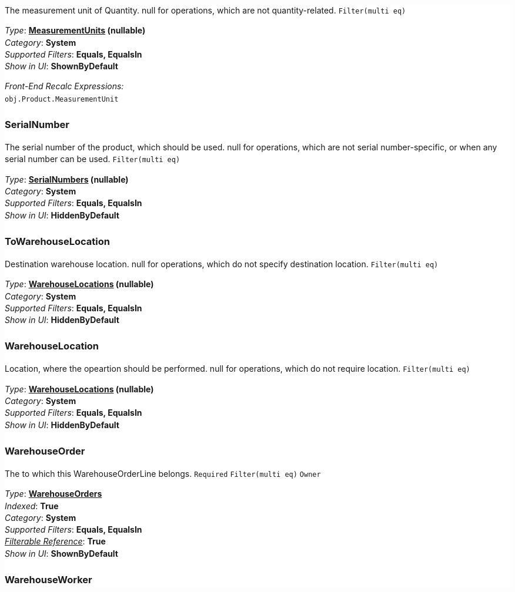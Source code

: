 The measurement unit of Quantity. null for operations, which are not quantity-related. `Filter(multi eq)`

_Type_: **[MeasurementUnits](General.Products.MeasurementUnits.md) (nullable)**  
_Category_: **System**  
_Supported Filters_: **Equals, EqualsIn**  
_Show in UI_: **ShownByDefault**  

_Front-End Recalc Expressions:_  
`obj.Product.MeasurementUnit`
### SerialNumber

The serial number of the product, which should be used. null for operations, which are not serial number-specific, or when any serial number can be used. `Filter(multi eq)`

_Type_: **[SerialNumbers](Logistics.Inventory.SerialNumbers.md) (nullable)**  
_Category_: **System**  
_Supported Filters_: **Equals, EqualsIn**  
_Show in UI_: **HiddenByDefault**  

### ToWarehouseLocation

Destination warehouse location. null for operations, which do not specify destination location. `Filter(multi eq)`

_Type_: **[WarehouseLocations](Logistics.Wms.WarehouseLocations.md) (nullable)**  
_Category_: **System**  
_Supported Filters_: **Equals, EqualsIn**  
_Show in UI_: **HiddenByDefault**  

### WarehouseLocation

Location, where the opeartion should be performed. null for operations, which do not require location. `Filter(multi eq)`

_Type_: **[WarehouseLocations](Logistics.Wms.WarehouseLocations.md) (nullable)**  
_Category_: **System**  
_Supported Filters_: **Equals, EqualsIn**  
_Show in UI_: **HiddenByDefault**  

### WarehouseOrder

The <see cref="WarehouseOrder"/> to which this WarehouseOrderLine belongs. `Required` `Filter(multi eq)` `Owner`

_Type_: **[WarehouseOrders](Logistics.Wms.WarehouseOrders.md)**  
_Indexed_: **True**  
_Category_: **System**  
_Supported Filters_: **Equals, EqualsIn**  
_[Filterable Reference](https://docs.erp.net/dev/domain-api/filterable-references.html)_: **True**  
_Show in UI_: **ShownByDefault**  

### WarehouseWorker
